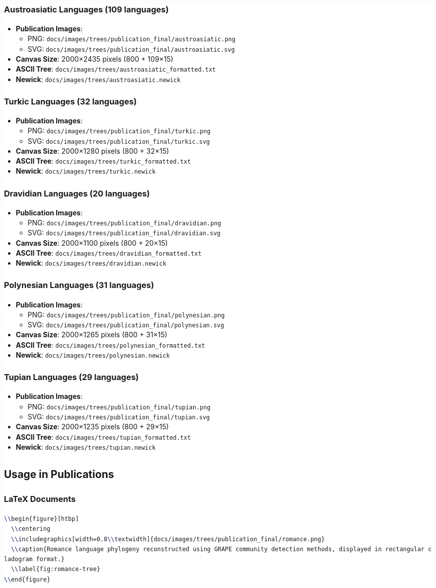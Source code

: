 ### Austroasiatic Languages (109 languages)
- **Publication Images**:
  - PNG: `docs/images/trees/publication_final/austroasiatic.png`
  - SVG: `docs/images/trees/publication_final/austroasiatic.svg`
- **Canvas Size**: 2000×2435 pixels (800 + 109×15)
- **ASCII Tree**: `docs/images/trees/austroasiatic_formatted.txt`
- **Newick**: `docs/images/trees/austroasiatic.newick`

### Turkic Languages (32 languages)
- **Publication Images**:
  - PNG: `docs/images/trees/publication_final/turkic.png`
  - SVG: `docs/images/trees/publication_final/turkic.svg`
- **Canvas Size**: 2000×1280 pixels (800 + 32×15)
- **ASCII Tree**: `docs/images/trees/turkic_formatted.txt`
- **Newick**: `docs/images/trees/turkic.newick`

### Dravidian Languages (20 languages)
- **Publication Images**:
  - PNG: `docs/images/trees/publication_final/dravidian.png`
  - SVG: `docs/images/trees/publication_final/dravidian.svg`
- **Canvas Size**: 2000×1100 pixels (800 + 20×15)
- **ASCII Tree**: `docs/images/trees/dravidian_formatted.txt`
- **Newick**: `docs/images/trees/dravidian.newick`

### Polynesian Languages (31 languages)
- **Publication Images**:
  - PNG: `docs/images/trees/publication_final/polynesian.png`
  - SVG: `docs/images/trees/publication_final/polynesian.svg`
- **Canvas Size**: 2000×1265 pixels (800 + 31×15)
- **ASCII Tree**: `docs/images/trees/polynesian_formatted.txt`
- **Newick**: `docs/images/trees/polynesian.newick`

### Tupian Languages (29 languages)
- **Publication Images**:
  - PNG: `docs/images/trees/publication_final/tupian.png`
  - SVG: `docs/images/trees/publication_final/tupian.svg`
- **Canvas Size**: 2000×1235 pixels (800 + 29×15)
- **ASCII Tree**: `docs/images/trees/tupian_formatted.txt`
- **Newick**: `docs/images/trees/tupian.newick`

## Usage in Publications

### LaTeX Documents
```latex
\\begin{figure}[htbp]
  \\centering
  \\includegraphics[width=0.8\\textwidth]{docs/images/trees/publication_final/romance.png}
  \\caption{Romance language phylogeny reconstructed using GRAPE community detection methods, displayed in rectangular cladogram format.}
  \\label{fig:romance-tree}
\\end{figure}
```
